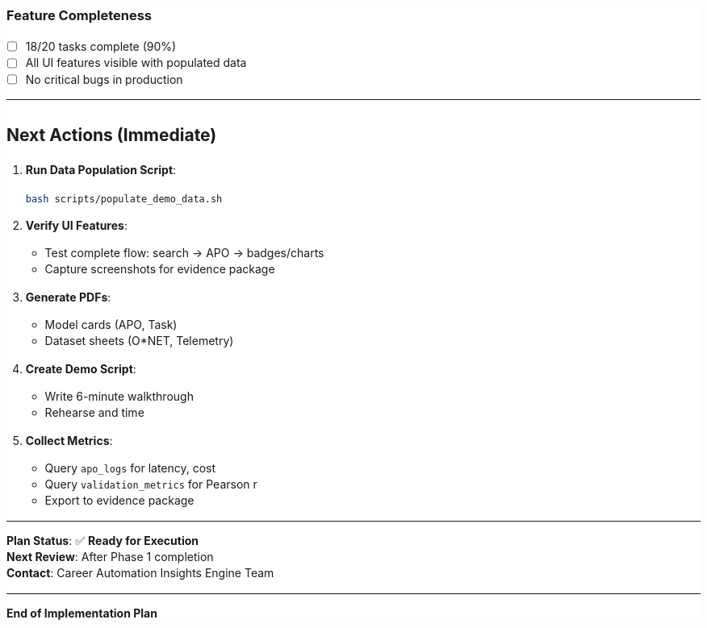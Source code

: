 ### Feature Completeness
- [ ] 18/20 tasks complete (90%)
- [ ] All UI features visible with populated data
- [ ] No critical bugs in production

---

## Next Actions (Immediate)

1. **Run Data Population Script**:
   ```bash
   bash scripts/populate_demo_data.sh
   ```

2. **Verify UI Features**:
   - Test complete flow: search → APO → badges/charts
   - Capture screenshots for evidence package

3. **Generate PDFs**:
   - Model cards (APO, Task)
   - Dataset sheets (O*NET, Telemetry)

4. **Create Demo Script**:
   - Write 6-minute walkthrough
   - Rehearse and time

5. **Collect Metrics**:
   - Query `apo_logs` for latency, cost
   - Query `validation_metrics` for Pearson r
   - Export to evidence package

---

**Plan Status**: ✅ **Ready for Execution**  
**Next Review**: After Phase 1 completion  
**Contact**: Career Automation Insights Engine Team

---

**End of Implementation Plan**
